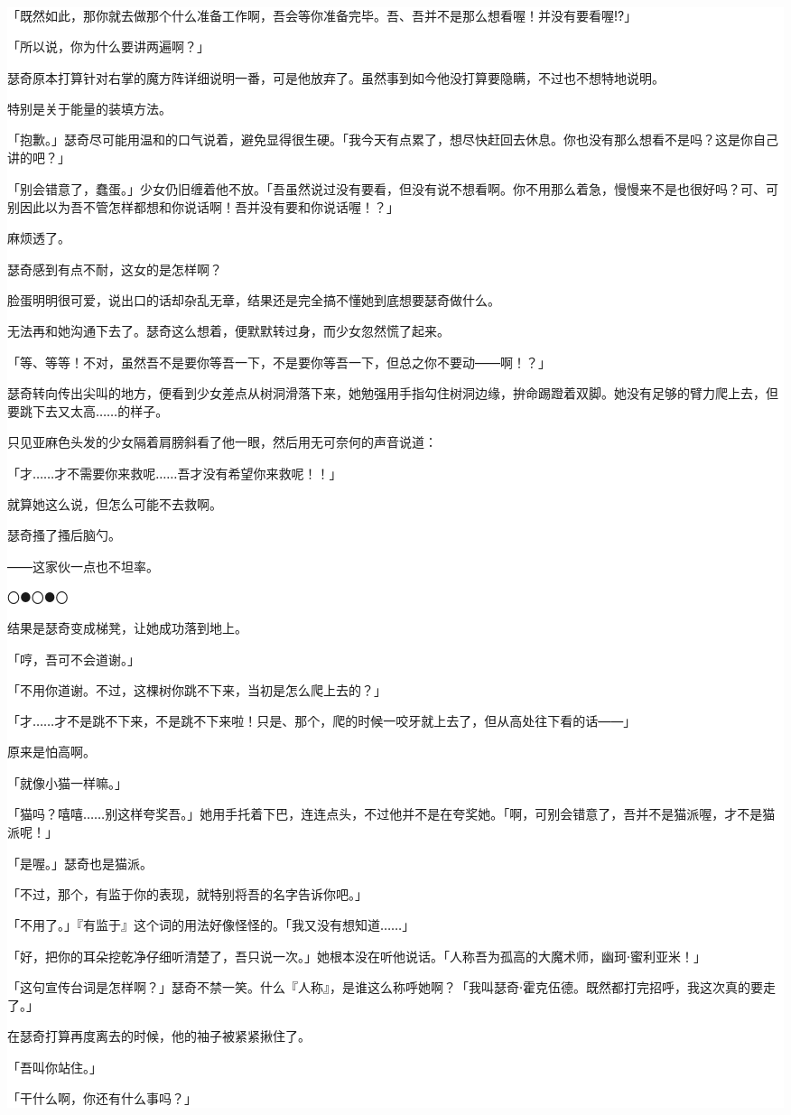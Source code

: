 「既然如此，那你就去做那个什么准备工作啊，吾会等你准备完毕。吾、吾并不是那么想看喔！并没有要看喔!?」

「所以说，你为什么要讲两遍啊？」

瑟奇原本打算针对右掌的魔方阵详细说明一番，可是他放弃了。虽然事到如今他没打算要隐瞒，不过也不想特地说明。

特别是关于能量的装填方法。

「抱歉。」瑟奇尽可能用温和的口气说着，避免显得很生硬。「我今天有点累了，想尽快赶回去休息。你也没有那么想看不是吗？这是你自己讲的吧？」

「别会错意了，蠢蛋。」少女仍旧缠着他不放。「吾虽然说过没有要看，但没有说不想看啊。你不用那么着急，慢慢来不是也很好吗？可、可别因此以为吾不管怎样都想和你说话啊！吾并没有要和你说话喔！？」

麻烦透了。

瑟奇感到有点不耐，这女的是怎样啊？

脸蛋明明很可爱，说出口的话却杂乱无章，结果还是完全搞不懂她到底想要瑟奇做什么。

无法再和她沟通下去了。瑟奇这么想着，便默默转过身，而少女忽然慌了起来。

「等、等等！不对，虽然吾不是要你等吾一下，不是要你等吾一下，但总之你不要动——啊！？」

瑟奇转向传出尖叫的地方，便看到少女差点从树洞滑落下来，她勉强用手指勾住树洞边缘，拚命踢蹬着双脚。她没有足够的臂力爬上去，但要跳下去又太高……的样子。

只见亚麻色头发的少女隔着肩膀斜看了他一眼，然后用无可奈何的声音说道：

「才……才不需要你来救呢……吾才没有希望你来救呢！！」

就算她这么说，但怎么可能不去救啊。

瑟奇搔了搔后脑勺。

——这家伙一点也不坦率。

〇●〇●〇

结果是瑟奇变成梯凳，让她成功落到地上。

「哼，吾可不会道谢。」

「不用你道谢。不过，这棵树你跳不下来，当初是怎么爬上去的？」

「才……才不是跳不下来，不是跳不下来啦！只是、那个，爬的时候一咬牙就上去了，但从高处往下看的话——」

原来是怕高啊。

「就像小猫一样嘛。」

「猫吗？嘻嘻……别这样夸奖吾。」她用手托着下巴，连连点头，不过他并不是在夸奖她。「啊，可别会错意了，吾并不是猫派喔，才不是猫派呢！」

「是喔。」瑟奇也是猫派。

「不过，那个，有监于你的表现，就特别将吾的名字告诉你吧。」

「不用了。」『有监于』这个词的用法好像怪怪的。「我又没有想知道……」

「好，把你的耳朵挖乾净仔细听清楚了，吾只说一次。」她根本没在听他说话。「人称吾为孤高的大魔术师，幽珂·蜜利亚米！」

「这句宣传台词是怎样啊？」瑟奇不禁一笑。什么『人称』，是谁这么称呼她啊？「我叫瑟奇·霍克伍德。既然都打完招呼，我这次真的要走了。」

在瑟奇打算再度离去的时候，他的袖子被紧紧揪住了。

「吾叫你站住。」

「干什么啊，你还有什么事吗？」
